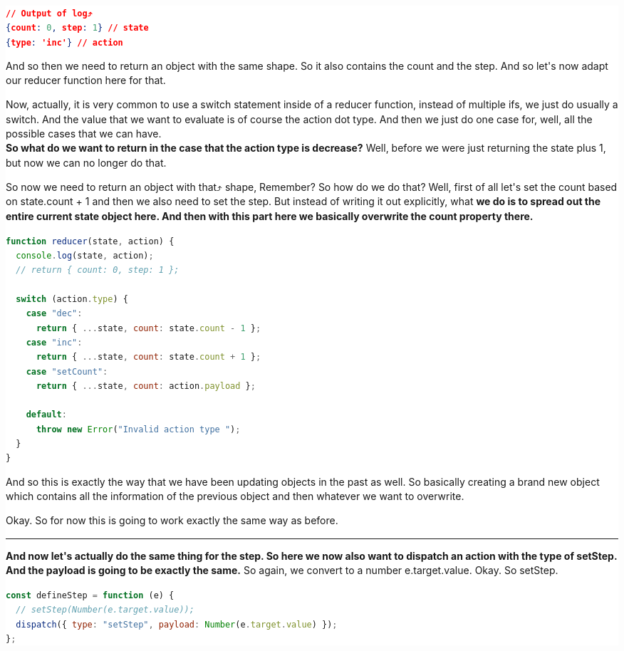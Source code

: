 ```json
// Output of log⤴
{count: 0, step: 1} // state
{type: 'inc'} // action
```

And so then we need to return an object with the same shape. So it also contains the count and the step. And so let's now adapt our reducer function here for that.

Now, actually, it is very common to use a switch statement inside of a reducer function, instead of multiple ifs, we just do usually a switch. And the value that we want to evaluate is of course the action dot type. And then we just do one case for, well, all the possible cases that we can have.  
**So what do we want to return in the case that the action type is decrease?** Well, before we were just returning the state plus 1, but now we can no longer do that.

So now we need to return an object with that⤴ shape, Remember? So how do we do that? Well, first of all let's set the count based on state.count + 1 and then we also need to set the step. But instead of writing it out explicitly, what **we do is to spread out the entire current state object here. And then with this part here we basically overwrite the count property there.**

```js
function reducer(state, action) {
  console.log(state, action);
  // return { count: 0, step: 1 };

  switch (action.type) {
    case "dec":
      return { ...state, count: state.count - 1 };
    case "inc":
      return { ...state, count: state.count + 1 };
    case "setCount":
      return { ...state, count: action.payload };

    default:
      throw new Error("Invalid action type ");
  }
}
```

And so this is exactly the way that we have been updating objects in the past as well. So basically creating a brand new object which contains all the information of the previous object and then whatever we want to overwrite.

Okay. So for now this is going to work exactly the same way as before.

---

**And now let's actually do the same thing for the step. So here we now also want to dispatch an action with the type of setStep. And the payload is going to be exactly the same.** So again, we convert to a number e.target.value. Okay. So setStep.

```js
const defineStep = function (e) {
  // setStep(Number(e.target.value));
  dispatch({ type: "setStep", payload: Number(e.target.value) });
};
```
